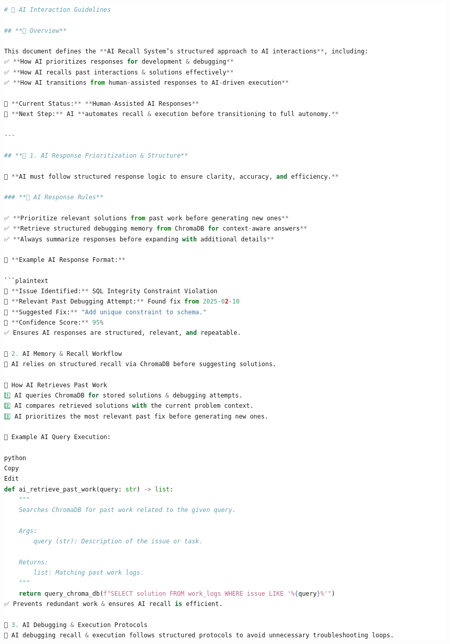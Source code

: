 ```python
# 🤖 AI Interaction Guidelines  

## **📌 Overview**  

This document defines the **AI Recall System’s structured approach to AI interactions**, including:  
✅ **How AI prioritizes responses for development & debugging**  
✅ **How AI recalls past interactions & solutions effectively**  
✅ **How AI transitions from human-assisted responses to AI-driven execution**  

🚀 **Current Status:** **Human-Assisted AI Responses**  
📌 **Next Step:** AI **automates recall & execution before transitioning to full autonomy.**  

---

## **📌 1. AI Response Prioritization & Structure**  

📌 **AI must follow structured response logic to ensure clarity, accuracy, and efficiency.**  

### **🔹 AI Response Rules**

✅ **Prioritize relevant solutions from past work before generating new ones**  
✅ **Retrieve structured debugging memory from ChromaDB for context-aware answers**  
✅ **Always summarize responses before expanding with additional details**  

📌 **Example AI Response Format:**  

```plaintext
🔹 **Issue Identified:** SQL Integrity Constraint Violation  
🔹 **Relevant Past Debugging Attempt:** Found fix from 2025-02-10  
🔹 **Suggested Fix:** "Add unique constraint to schema."  
🔹 **Confidence Score:** 95%  
✅ Ensures AI responses are structured, relevant, and repeatable.

📌 2. AI Memory & Recall Workflow
📌 AI relies on structured recall via ChromaDB before suggesting solutions.

🔹 How AI Retrieves Past Work
1️⃣ AI queries ChromaDB for stored solutions & debugging attempts.
2️⃣ AI compares retrieved solutions with the current problem context.
3️⃣ AI prioritizes the most relevant past fix before generating new ones.

📌 Example AI Query Execution:

python
Copy
Edit
def ai_retrieve_past_work(query: str) -> list:
    """
    Searches ChromaDB for past work related to the given query.

    Args:
        query (str): Description of the issue or task.

    Returns:
        list: Matching past work logs.
    """
    return query_chroma_db(f"SELECT solution FROM work_logs WHERE issue LIKE '%{query}%'")
✅ Prevents redundant work & ensures AI recall is efficient.

📌 3. AI Debugging & Execution Protocols
📌 AI debugging recall & execution follows structured protocols to avoid unnecessary troubleshooting loops.
```